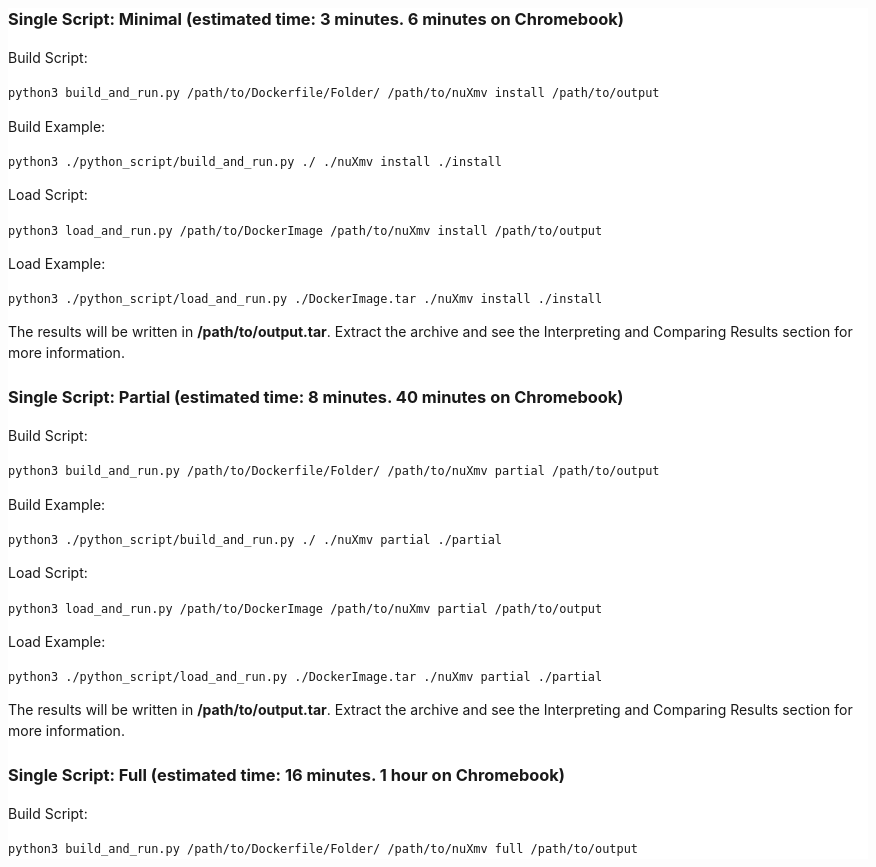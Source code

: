 ### Single Script: Minimal (estimated time: 3 minutes. 6 minutes on Chromebook)

Build Script:
```
python3 build_and_run.py /path/to/Dockerfile/Folder/ /path/to/nuXmv install /path/to/output
```
	
Build Example:
```
python3 ./python_script/build_and_run.py ./ ./nuXmv install ./install
```

Load Script:
```
python3 load_and_run.py /path/to/DockerImage /path/to/nuXmv install /path/to/output
```

Load Example:
```
python3 ./python_script/load_and_run.py ./DockerImage.tar ./nuXmv install ./install
```
	
The results will be written in **/path/to/output.tar**. Extract the archive and see the Interpreting and Comparing Results section for more information.

### Single Script: Partial (estimated time: 8 minutes. 40 minutes on Chromebook)

Build Script:
```
python3 build_and_run.py /path/to/Dockerfile/Folder/ /path/to/nuXmv partial /path/to/output
```
	
Build Example:
```
python3 ./python_script/build_and_run.py ./ ./nuXmv partial ./partial
```

Load Script:
```
python3 load_and_run.py /path/to/DockerImage /path/to/nuXmv partial /path/to/output
```

Load Example:
```
python3 ./python_script/load_and_run.py ./DockerImage.tar ./nuXmv partial ./partial
```
	
The results will be written in **/path/to/output.tar**. Extract the archive and see the Interpreting and Comparing Results section for more information.

### Single Script: Full (estimated time: 16 minutes. 1 hour on Chromebook)

Build Script:
```
python3 build_and_run.py /path/to/Dockerfile/Folder/ /path/to/nuXmv full /path/to/output
```
	